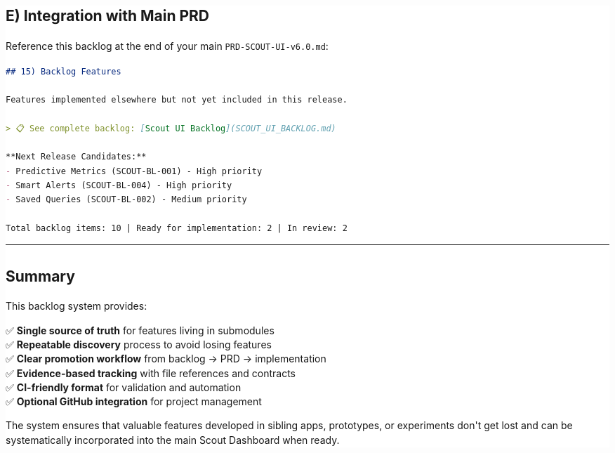 
## E) Integration with Main PRD

Reference this backlog at the end of your main `PRD-SCOUT-UI-v6.0.md`:

```markdown
## 15) Backlog Features

Features implemented elsewhere but not yet included in this release.

> 📋 See complete backlog: [Scout UI Backlog](SCOUT_UI_BACKLOG.md)

**Next Release Candidates:**
- Predictive Metrics (SCOUT-BL-001) - High priority
- Smart Alerts (SCOUT-BL-004) - High priority  
- Saved Queries (SCOUT-BL-002) - Medium priority

Total backlog items: 10 | Ready for implementation: 2 | In review: 2
```

---

## Summary

This backlog system provides:

✅ **Single source of truth** for features living in submodules  
✅ **Repeatable discovery** process to avoid losing features  
✅ **Clear promotion workflow** from backlog → PRD → implementation  
✅ **Evidence-based tracking** with file references and contracts  
✅ **CI-friendly format** for validation and automation  
✅ **Optional GitHub integration** for project management  

The system ensures that valuable features developed in sibling apps, prototypes, or experiments don't get lost and can be systematically incorporated into the main Scout Dashboard when ready.